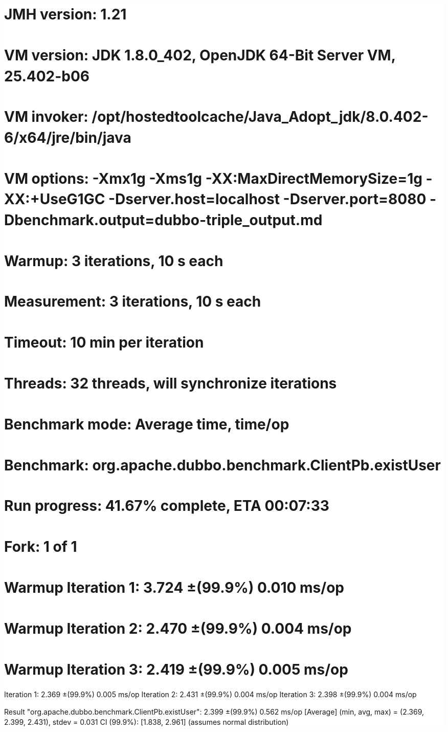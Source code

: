 
# JMH version: 1.21
# VM version: JDK 1.8.0_402, OpenJDK 64-Bit Server VM, 25.402-b06
# VM invoker: /opt/hostedtoolcache/Java_Adopt_jdk/8.0.402-6/x64/jre/bin/java
# VM options: -Xmx1g -Xms1g -XX:MaxDirectMemorySize=1g -XX:+UseG1GC -Dserver.host=localhost -Dserver.port=8080 -Dbenchmark.output=dubbo-triple_output.md
# Warmup: 3 iterations, 10 s each
# Measurement: 3 iterations, 10 s each
# Timeout: 10 min per iteration
# Threads: 32 threads, will synchronize iterations
# Benchmark mode: Average time, time/op
# Benchmark: org.apache.dubbo.benchmark.ClientPb.existUser

# Run progress: 41.67% complete, ETA 00:07:33
# Fork: 1 of 1
# Warmup Iteration   1: 3.724 ±(99.9%) 0.010 ms/op
# Warmup Iteration   2: 2.470 ±(99.9%) 0.004 ms/op
# Warmup Iteration   3: 2.419 ±(99.9%) 0.005 ms/op
Iteration   1: 2.369 ±(99.9%) 0.005 ms/op
Iteration   2: 2.431 ±(99.9%) 0.004 ms/op
Iteration   3: 2.398 ±(99.9%) 0.004 ms/op


Result "org.apache.dubbo.benchmark.ClientPb.existUser":
  2.399 ±(99.9%) 0.562 ms/op [Average]
  (min, avg, max) = (2.369, 2.399, 2.431), stdev = 0.031
  CI (99.9%): [1.838, 2.961] (assumes normal distribution)
